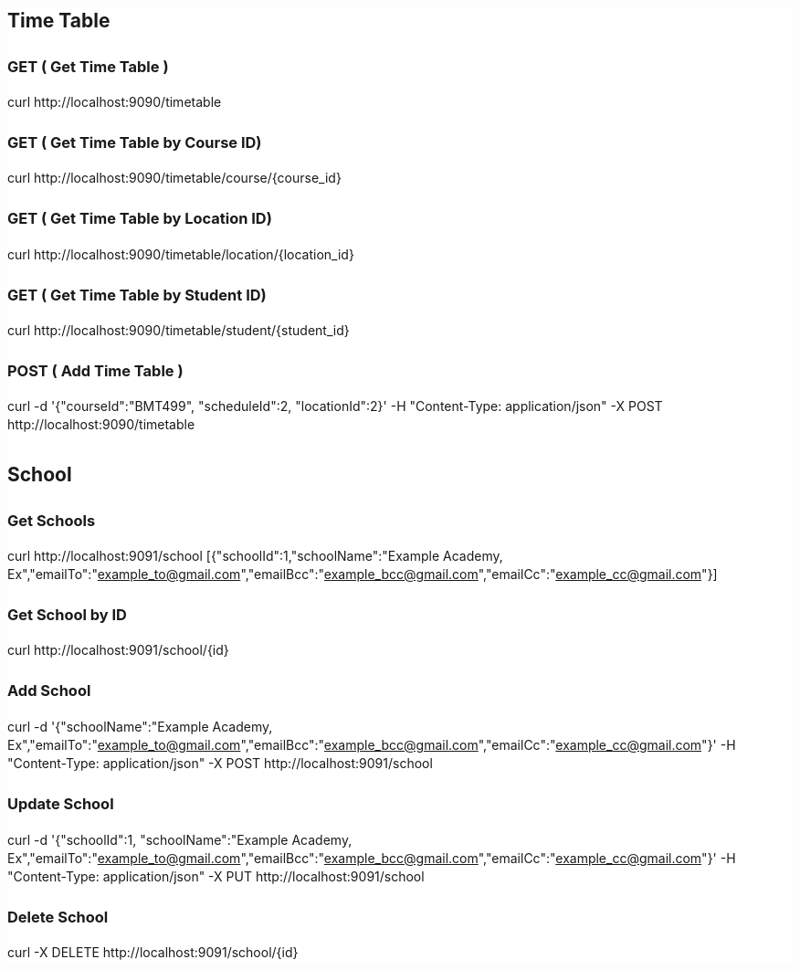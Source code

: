 

## Time Table

### GET ( Get Time Table )
curl http://localhost:9090/timetable

### GET ( Get Time Table by Course ID)
curl http://localhost:9090/timetable/course/{course_id}

### GET ( Get Time Table by Location ID)
curl http://localhost:9090/timetable/location/{location_id}

### GET ( Get Time Table by Student ID)
curl http://localhost:9090/timetable/student/{student_id}

### POST ( Add Time Table )
curl -d '{"courseId":"BMT499", "scheduleId":2, "locationId":2}' -H "Content-Type: application/json" -X POST http://localhost:9090/timetable


## School

### Get Schools
curl http://localhost:9091/school
[{"schoolId":1,"schoolName":"Example Academy, Ex","emailTo":"example_to@gmail.com","emailBcc":"example_bcc@gmail.com","emailCc":"example_cc@gmail.com"}]

### Get School by ID
curl http://localhost:9091/school/{id}

### Add School
curl -d '{"schoolName":"Example Academy, Ex","emailTo":"example_to@gmail.com","emailBcc":"example_bcc@gmail.com","emailCc":"example_cc@gmail.com"}' -H "Content-Type: application/json" -X POST http://localhost:9091/school

### Update School
curl -d '{"schoolId":1, "schoolName":"Example Academy, Ex","emailTo":"example_to@gmail.com","emailBcc":"example_bcc@gmail.com","emailCc":"example_cc@gmail.com"}' -H "Content-Type: application/json" -X PUT http://localhost:9091/school

### Delete School
curl -X DELETE http://localhost:9091/school/{id}